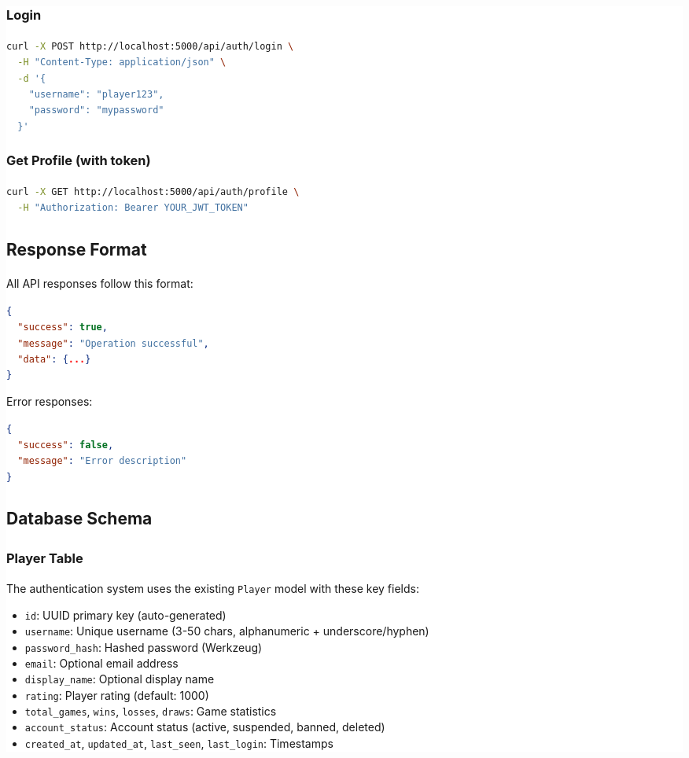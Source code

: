 ### Login

```bash
curl -X POST http://localhost:5000/api/auth/login \
  -H "Content-Type: application/json" \
  -d '{
    "username": "player123",
    "password": "mypassword"
  }'
```

### Get Profile (with token)

```bash
curl -X GET http://localhost:5000/api/auth/profile \
  -H "Authorization: Bearer YOUR_JWT_TOKEN"
```

## Response Format

All API responses follow this format:

```json
{
  "success": true,
  "message": "Operation successful",
  "data": {...}
}
```

Error responses:

```json
{
  "success": false,
  "message": "Error description"
}
```

## Database Schema

### Player Table

The authentication system uses the existing `Player` model with these key fields:

- `id`: UUID primary key (auto-generated)
- `username`: Unique username (3-50 chars, alphanumeric + underscore/hyphen)
- `password_hash`: Hashed password (Werkzeug)
- `email`: Optional email address
- `display_name`: Optional display name
- `rating`: Player rating (default: 1000)
- `total_games`, `wins`, `losses`, `draws`: Game statistics
- `account_status`: Account status (active, suspended, banned, deleted)
- `created_at`, `updated_at`, `last_seen`, `last_login`: Timestamps
